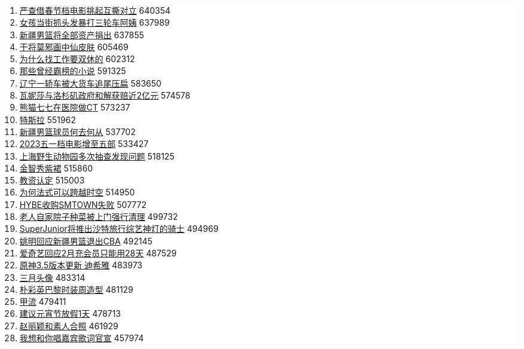 1. [严查借春节档电影挑起互撕对立](https://s.weibo.com/weibo?q=%23%E4%B8%A5%E6%9F%A5%E5%80%9F%E6%98%A5%E8%8A%82%E6%A1%A3%E7%94%B5%E5%BD%B1%E6%8C%91%E8%B5%B7%E4%BA%92%E6%92%95%E5%AF%B9%E7%AB%8B%23&t=31&band_rank=13&Refer=top) 640354
1. [女孩当街抓头发暴打三轮车阿姨](https://s.weibo.com/weibo?q=%23%E5%A5%B3%E5%AD%A9%E5%BD%93%E8%A1%97%E6%8A%93%E5%A4%B4%E5%8F%91%E6%9A%B4%E6%89%93%E4%B8%89%E8%BD%AE%E8%BD%A6%E9%98%BF%E5%A7%A8%23&t=31&band_rank=10&Refer=top) 637989
1. [新疆男篮将全部资产捐出](https://s.weibo.com/weibo?q=%23%E6%96%B0%E7%96%86%E7%94%B7%E7%AF%AE%E5%B0%86%E5%85%A8%E9%83%A8%E8%B5%84%E4%BA%A7%E6%8D%90%E5%87%BA%23&t=31&band_rank=22&Refer=top) 637855
1. [干将莫邪画中仙皮肤](https://s.weibo.com/weibo?q=%23%E5%B9%B2%E5%B0%86%E8%8E%AB%E9%82%AA%E7%94%BB%E4%B8%AD%E4%BB%99%E7%9A%AE%E8%82%A4%23&t=31&band_rank=30&Refer=top) 605469
1. [为什么找工作要双休的](https://s.weibo.com/weibo?q=%23%E4%B8%BA%E4%BB%80%E4%B9%88%E6%89%BE%E5%B7%A5%E4%BD%9C%E8%A6%81%E5%8F%8C%E4%BC%91%E7%9A%84%23&t=31&band_rank=40&Refer=top) 602312
1. [那些曾经霸榜的小说](https://s.weibo.com/weibo?q=%23%E9%82%A3%E4%BA%9B%E6%9B%BE%E7%BB%8F%E9%9C%B8%E6%A6%9C%E7%9A%84%E5%B0%8F%E8%AF%B4%23&t=31&band_rank=10&Refer=top) 591325
1. [辽宁一轿车被大货车追尾压扁](https://s.weibo.com/weibo?q=%23%E8%BE%BD%E5%AE%81%E4%B8%80%E8%BD%BF%E8%BD%A6%E8%A2%AB%E5%A4%A7%E8%B4%A7%E8%BD%A6%E8%BF%BD%E5%B0%BE%E5%8E%8B%E6%89%81%23&t=31&band_rank=38&Refer=top) 583650
1. [瓦妮莎与洛杉矶政府和解获赔近2亿元](https://s.weibo.com/weibo?q=%23%E7%93%A6%E5%A6%AE%E8%8E%8E%E4%B8%8E%E6%B4%9B%E6%9D%89%E7%9F%B6%E6%94%BF%E5%BA%9C%E5%92%8C%E8%A7%A3%E8%8E%B7%E8%B5%94%E8%BF%912%E4%BA%BF%E5%85%83%23&t=31&band_rank=49&Refer=top) 574578
1. [熊猫七七在医院做CT](https://s.weibo.com/weibo?q=%23%E7%86%8A%E7%8C%AB%E4%B8%83%E4%B8%83%E5%9C%A8%E5%8C%BB%E9%99%A2%E5%81%9ACT%23&t=31&band_rank=37&Refer=top) 573237
1. [特斯拉](https://s.weibo.com/weibo?q=%E7%89%B9%E6%96%AF%E6%8B%89&t=31&band_rank=16&Refer=top) 551962
1. [新疆男篮球员何去何从](https://s.weibo.com/weibo?q=%23%E6%96%B0%E7%96%86%E7%94%B7%E7%AF%AE%E7%90%83%E5%91%98%E4%BD%95%E5%8E%BB%E4%BD%95%E4%BB%8E%23&t=31&band_rank=44&Refer=top) 537702
1. [2023五一档电影增至五部](https://s.weibo.com/weibo?q=%232023%E4%BA%94%E4%B8%80%E6%A1%A3%E7%94%B5%E5%BD%B1%E5%A2%9E%E8%87%B3%E4%BA%94%E9%83%A8%23&t=31&band_rank=5&Refer=top) 533427
1. [上海野生动物园多次抽查发现问题](https://s.weibo.com/weibo?q=%23%E4%B8%8A%E6%B5%B7%E9%87%8E%E7%94%9F%E5%8A%A8%E7%89%A9%E5%9B%AD%E5%A4%9A%E6%AC%A1%E6%8A%BD%E6%9F%A5%E5%8F%91%E7%8E%B0%E9%97%AE%E9%A2%98%23&t=31&band_rank=33&Refer=top) 518125
1. [金智秀紫裙](https://s.weibo.com/weibo?q=%23%E9%87%91%E6%99%BA%E7%A7%80%E7%B4%AB%E8%A3%99%23&t=31&band_rank=11&Refer=top) 515860
1. [教资认定](https://s.weibo.com/weibo?q=%E6%95%99%E8%B5%84%E8%AE%A4%E5%AE%9A&t=31&band_rank=11&Refer=top) 515003
1. [为何法式可以跨越时空](https://s.weibo.com/weibo?q=%23%E4%B8%BA%E4%BD%95%E6%B3%95%E5%BC%8F%E5%8F%AF%E4%BB%A5%E8%B7%A8%E8%B6%8A%E6%97%B6%E7%A9%BA%23&t=31&band_rank=50&Refer=top) 514950
1. [HYBE收购SMTOWN失败](https://s.weibo.com/weibo?q=%23HYBE%E6%94%B6%E8%B4%ADSMTOWN%E5%A4%B1%E8%B4%A5%23&t=31&band_rank=8&Refer=top) 507772
1. [老人自家院子种菜被上门强行清理](https://s.weibo.com/weibo?q=%23%E8%80%81%E4%BA%BA%E8%87%AA%E5%AE%B6%E9%99%A2%E5%AD%90%E7%A7%8D%E8%8F%9C%E8%A2%AB%E4%B8%8A%E9%97%A8%E5%BC%BA%E8%A1%8C%E6%B8%85%E7%90%86%23&t=31&band_rank=14&Refer=top) 499732
1. [SuperJunior将推出沙特旅行综艺神灯的骑士](https://s.weibo.com/weibo?q=%23SuperJunior%E5%B0%86%E6%8E%A8%E5%87%BA%E6%B2%99%E7%89%B9%E6%97%85%E8%A1%8C%E7%BB%BC%E8%89%BA%E7%A5%9E%E7%81%AF%E7%9A%84%E9%AA%91%E5%A3%AB%23&t=31&band_rank=18&Refer=top) 494969
1. [姚明回应新疆男篮退出CBA](https://s.weibo.com/weibo?q=%23%E5%A7%9A%E6%98%8E%E5%9B%9E%E5%BA%94%E6%96%B0%E7%96%86%E7%94%B7%E7%AF%AE%E9%80%80%E5%87%BACBA%23&t=31&band_rank=31&Refer=top) 492145
1. [爱奇艺回应2月充会员只能用28天](https://s.weibo.com/weibo?q=%23%E7%88%B1%E5%A5%87%E8%89%BA%E5%9B%9E%E5%BA%942%E6%9C%88%E5%85%85%E4%BC%9A%E5%91%98%E5%8F%AA%E8%83%BD%E7%94%A828%E5%A4%A9%23&t=31&band_rank=13&Refer=top) 487529
1. [原神3.5版本更新 迪希雅](https://s.weibo.com/weibo?q=%23%E5%8E%9F%E7%A5%9E3.5%E7%89%88%E6%9C%AC%E6%9B%B4%E6%96%B0%20%E8%BF%AA%E5%B8%8C%E9%9B%85%23&t=31&band_rank=15&Refer=top) 483973
1. [三月头像](https://s.weibo.com/weibo?q=%E4%B8%89%E6%9C%88%E5%A4%B4%E5%83%8F&t=31&band_rank=13&Refer=top) 483314
1. [朴彩英巴黎时装周造型](https://s.weibo.com/weibo?q=%23%E6%9C%B4%E5%BD%A9%E8%8B%B1%E5%B7%B4%E9%BB%8E%E6%97%B6%E8%A3%85%E5%91%A8%E9%80%A0%E5%9E%8B%23&t=31&band_rank=15&Refer=top) 481129
1. [甲流](https://s.weibo.com/weibo?q=%E7%94%B2%E6%B5%81&t=31&band_rank=16&Refer=top) 479411
1. [建议元宵节放假1天](https://s.weibo.com/weibo?q=%23%E5%BB%BA%E8%AE%AE%E5%85%83%E5%AE%B5%E8%8A%82%E6%94%BE%E5%81%871%E5%A4%A9%23&t=31&band_rank=31&Refer=top) 478713
1. [赵丽颖和素人合照](https://s.weibo.com/weibo?q=%23%E8%B5%B5%E4%B8%BD%E9%A2%96%E5%92%8C%E7%B4%A0%E4%BA%BA%E5%90%88%E7%85%A7%23&t=31&band_rank=35&Refer=top) 461929
1. [我想和你唱嘉宾歌词官宣](https://s.weibo.com/weibo?q=%23%E6%88%91%E6%83%B3%E5%92%8C%E4%BD%A0%E5%94%B1%E5%98%89%E5%AE%BE%E6%AD%8C%E8%AF%8D%E5%AE%98%E5%AE%A3%23&t=31&band_rank=27&Refer=top) 457974
